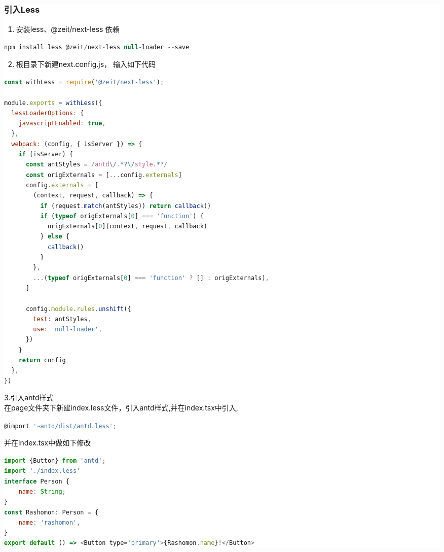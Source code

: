 <a name="v9pQV"></a>
### 引入Less

1. 安装less、@zeit/next-less 依赖
```javascript
npm install less @zeit/next-less null-loader --save 
```

2. 根目录下新建next.config.js， 输入如下代码
```javascript
const withLess = require('@zeit/next-less');

module.exports = withLess({
  lessLoaderOptions: {
    javascriptEnabled: true,
  },
  webpack: (config, { isServer }) => {
    if (isServer) {
      const antStyles = /antd\/.*?\/style.*?/
      const origExternals = [...config.externals]
      config.externals = [
        (context, request, callback) => {
          if (request.match(antStyles)) return callback()
          if (typeof origExternals[0] === 'function') {
            origExternals[0](context, request, callback)
          } else {
            callback()
          }
        },
        ...(typeof origExternals[0] === 'function' ? [] : origExternals),
      ]

      config.module.rules.unshift({
        test: antStyles,
        use: 'null-loader',
      })
    }
    return config
  },
})
```

3.引入antd样式<br />在page文件夹下新建index.less文件，引入antd样式,并在index.tsx中引入,
```javascript
@import '~antd/dist/antd.less';
```

并在index.tsx中做如下修改
```javascript
import {Button} from 'antd';
import './index.less'
interface Person {
    name: String;
}
const Rashomon: Person = {
    name: 'rashomon',
}
export default () => <Button type='primary'>{Rashomon.name}!</Button>
```

